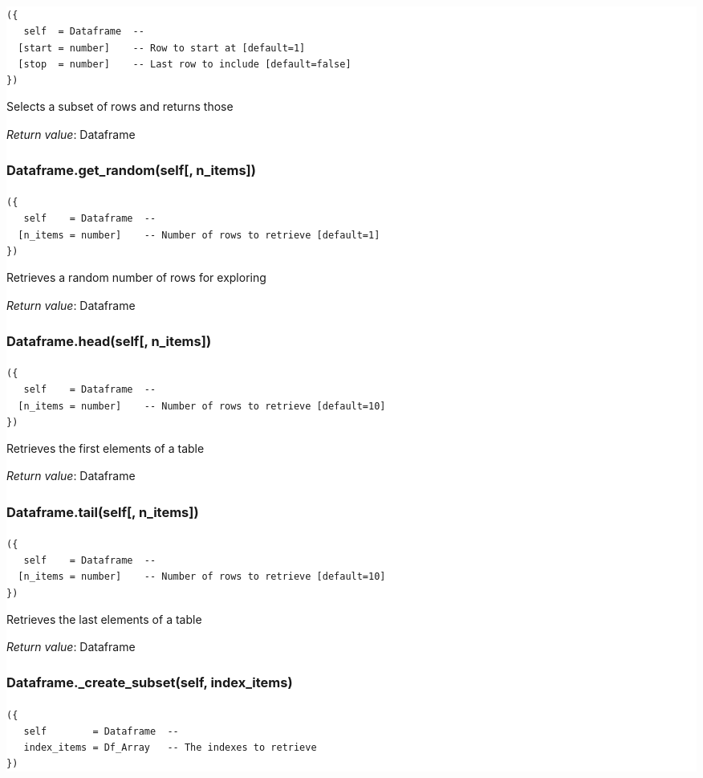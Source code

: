 ```
({
   self  = Dataframe  -- 
  [start = number]    -- Row to start at [default=1]
  [stop  = number]    -- Last row to include [default=false]
})
```

Selects a subset of rows and returns those

_Return value_: Dataframe
<a name="Dataframe.get_random">
### Dataframe.get_random(self[, n_items])

```
({
   self    = Dataframe  -- 
  [n_items = number]    -- Number of rows to retrieve [default=1]
})
```

Retrieves a random number of rows for exploring

_Return value_: Dataframe
<a name="Dataframe.head">
### Dataframe.head(self[, n_items])

```
({
   self    = Dataframe  -- 
  [n_items = number]    -- Number of rows to retrieve [default=10]
})
```

Retrieves the first elements of a table

_Return value_: Dataframe
<a name="Dataframe.tail">
### Dataframe.tail(self[, n_items])

```
({
   self    = Dataframe  -- 
  [n_items = number]    -- Number of rows to retrieve [default=10]
})
```

Retrieves the last elements of a table

_Return value_: Dataframe
<a name="Dataframe._create_subset">
### Dataframe._create_subset(self, index_items)

```
({
   self        = Dataframe  -- 
   index_items = Df_Array   -- The indexes to retrieve
})
```
